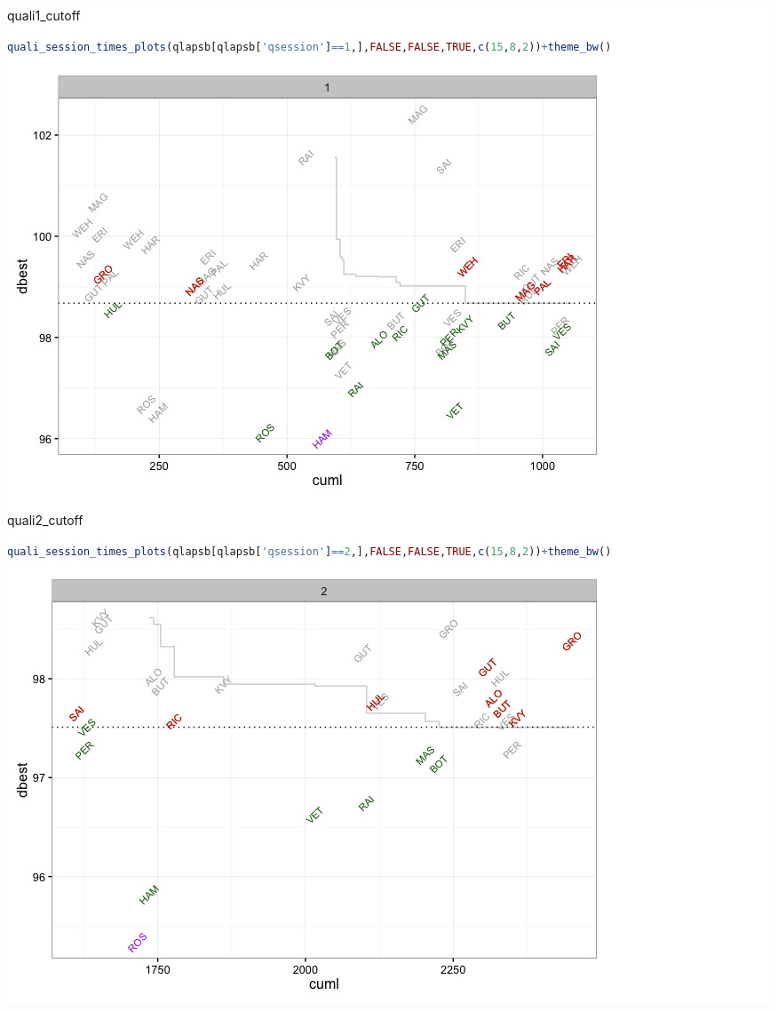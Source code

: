 quali1_cutoff

```r
quali_session_times_plots(qlapsb[qlapsb['qsession']==1,],FALSE,FALSE,TRUE,c(15,8,2))+theme_bw()
```

![](images/weekend-quali1_cutoff-1.png)

quali2_cutoff

```r
quali_session_times_plots(qlapsb[qlapsb['qsession']==2,],FALSE,FALSE,TRUE,c(15,8,2))+theme_bw()
```

![](images/weekend-quali2_cutoff-1.png)
